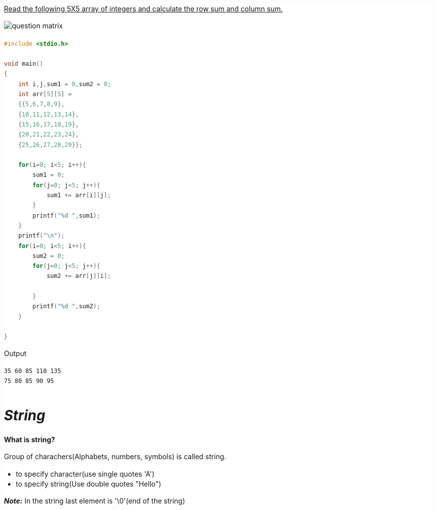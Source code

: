 [Read the following 5X5 array of integers and calculate the row sum and column sum.](sum_col_row.c)

![question matrix](https://i.imgur.com/TXhvOeW.jpg[/img])

```c
#include <stdio.h>

void main()
{
    int i,j,sum1 = 0,sum2 = 0;
    int arr[5][5] =
    {{5,6,7,8,9},
    {10,11,12,13,14},
    {15,16,17,18,19},
    {20,21,22,23,24},
    {25,26,27,28,29}};

    for(i=0; i<5; i++){
        sum1 = 0;
        for(j=0; j<5; j++){
            sum1 += arr[i][j];
        }
        printf("%d ",sum1);
    }
    printf("\n");
    for(i=0; i<5; i++){
        sum2 = 0;
        for(j=0; j<5; j++){
            sum2 += arr[j][i];

        }
        printf("%d ",sum2);
    }

}
```

Output

```
35 60 85 110 135
75 80 85 90 95
```

# **_String_**

**What is string?**

Group of charachers(Alphabets, numbers, symbols) is called string.

- to specify character(use single quotes 'A')
- to specify string(Use double quotes "Hello")

**_Note:_** In the string last element is '\0'(end of the string)
